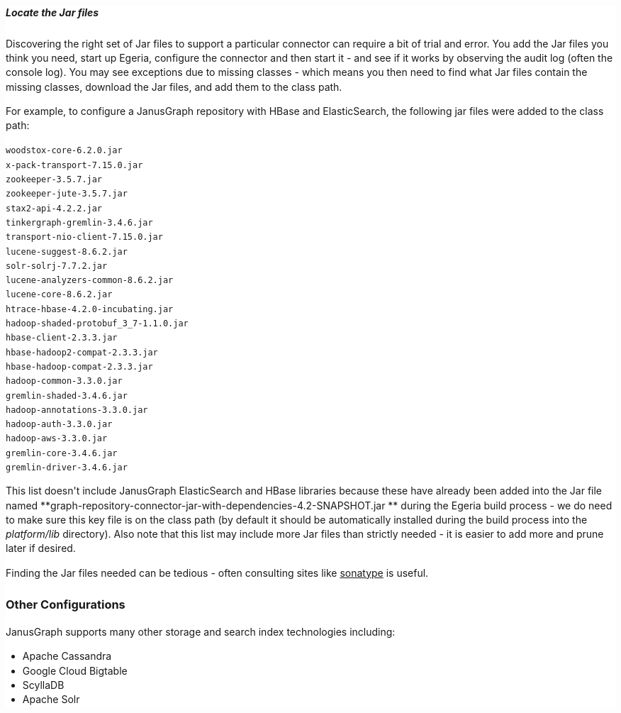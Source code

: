 ##### Locate the Jar files

Discovering the right set of Jar files to support a particular connector can require a bit of trial and error. You add the Jar files you think you need, start up Egeria, configure the connector and then start it - and see if it works by observing the audit log (often the console log).  You may see exceptions due to missing classes - which means you then need to find what Jar files contain the missing classes, download the Jar files,  and add them to the class path.

For example, to configure a JanusGraph repository with HBase and ElasticSearch, the following jar files were added to the class path:


``` text
woodstox-core-6.2.0.jar
x-pack-transport-7.15.0.jar
zookeeper-3.5.7.jar
zookeeper-jute-3.5.7.jar
stax2-api-4.2.2.jar
tinkergraph-gremlin-3.4.6.jar
transport-nio-client-7.15.0.jar
lucene-suggest-8.6.2.jar
solr-solrj-7.7.2.jar
lucene-analyzers-common-8.6.2.jar
lucene-core-8.6.2.jar
htrace-hbase-4.2.0-incubating.jar
hadoop-shaded-protobuf_3_7-1.1.0.jar
hbase-client-2.3.3.jar
hbase-hadoop2-compat-2.3.3.jar
hbase-hadoop-compat-2.3.3.jar
hadoop-common-3.3.0.jar
gremlin-shaded-3.4.6.jar
hadoop-annotations-3.3.0.jar
hadoop-auth-3.3.0.jar
hadoop-aws-3.3.0.jar
gremlin-core-3.4.6.jar
gremlin-driver-3.4.6.jar
```

This list doesn't include JanusGraph ElasticSearch and HBase libraries because these have already been added into the Jar file named **graph-repository-connector-jar-with-dependencies-4.2-SNAPSHOT.jar **  during the Egeria build process - we do need to make sure this key file is on the class path (by default it should be automatically installed during the build process into the *platform/lib* directory).  Also note that this list may include more Jar files than strictly needed - it is easier to add more and prune later if desired.

Finding the Jar files needed can be tedious - often consulting sites like [sonatype](https://oss.sonatype.org/#welcome) is useful.




### Other Configurations

JanusGraph supports many other storage and search index technologies including:
- Apache Cassandra
- Google Cloud Bigtable
- ScyllaDB
- Apache Solr
